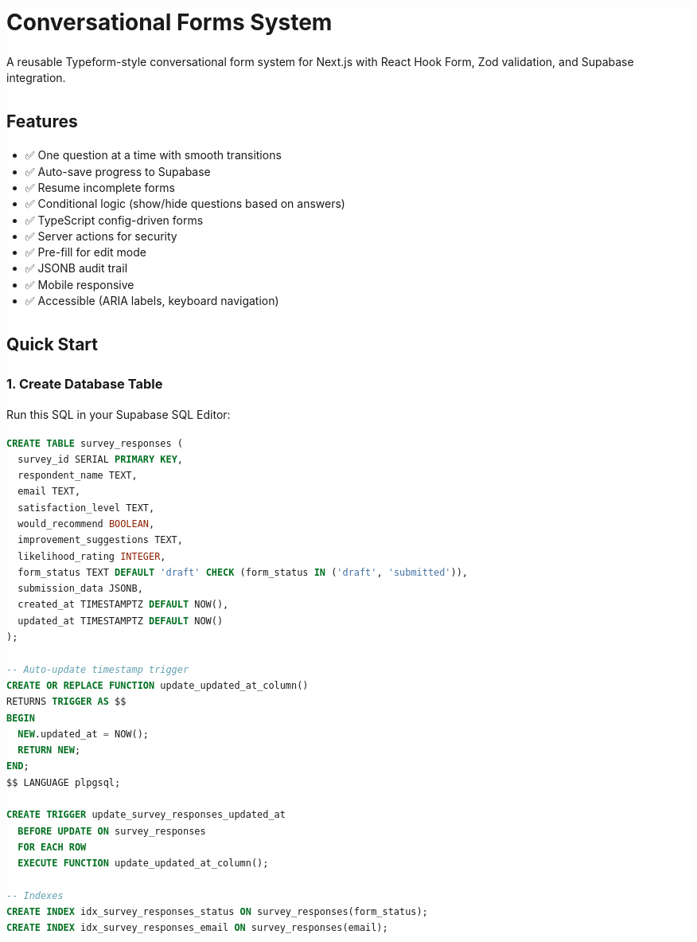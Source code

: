 # Conversational Forms System

A reusable Typeform-style conversational form system for Next.js with React Hook Form, Zod validation, and Supabase integration.

## Features

- ✅ One question at a time with smooth transitions
- ✅ Auto-save progress to Supabase
- ✅ Resume incomplete forms
- ✅ Conditional logic (show/hide questions based on answers)
- ✅ TypeScript config-driven forms
- ✅ Server actions for security
- ✅ Pre-fill for edit mode
- ✅ JSONB audit trail
- ✅ Mobile responsive
- ✅ Accessible (ARIA labels, keyboard navigation)

## Quick Start

### 1. Create Database Table

Run this SQL in your Supabase SQL Editor:

```sql
CREATE TABLE survey_responses (
  survey_id SERIAL PRIMARY KEY,
  respondent_name TEXT,
  email TEXT,
  satisfaction_level TEXT,
  would_recommend BOOLEAN,
  improvement_suggestions TEXT,
  likelihood_rating INTEGER,
  form_status TEXT DEFAULT 'draft' CHECK (form_status IN ('draft', 'submitted')),
  submission_data JSONB,
  created_at TIMESTAMPTZ DEFAULT NOW(),
  updated_at TIMESTAMPTZ DEFAULT NOW()
);

-- Auto-update timestamp trigger
CREATE OR REPLACE FUNCTION update_updated_at_column()
RETURNS TRIGGER AS $$
BEGIN
  NEW.updated_at = NOW();
  RETURN NEW;
END;
$$ LANGUAGE plpgsql;

CREATE TRIGGER update_survey_responses_updated_at
  BEFORE UPDATE ON survey_responses
  FOR EACH ROW
  EXECUTE FUNCTION update_updated_at_column();

-- Indexes
CREATE INDEX idx_survey_responses_status ON survey_responses(form_status);
CREATE INDEX idx_survey_responses_email ON survey_responses(email);
```
